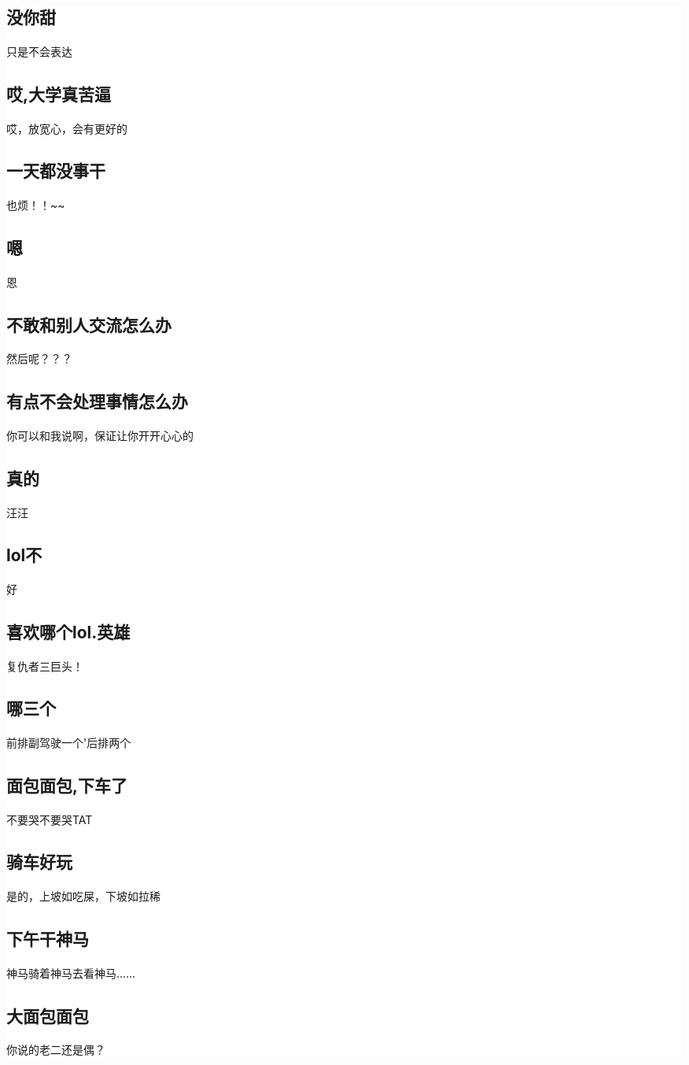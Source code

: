 ## 没你甜
只是不会表达

## 哎,大学真苦逼
哎，放宽心，会有更好的

## 一天都没事干
也烦！！~~

## 嗯
恩

## 不敢和别人交流怎么办
然后呢？？？

## 有点不会处理事情怎么办
你可以和我说啊，保证让你开开心心的

## 真的
汪汪

## lol不
好

## 喜欢哪个lol.英雄
复仇者三巨头！

## 哪三个
前排副驾驶一个'后排两个

## 面包面包,下车了
不要哭不要哭TAT

## 骑车好玩
是的，上坡如吃屎，下坡如拉稀

## 下午干神马
神马骑着神马去看神马……

## 大面包面包
你说的老二还是偶？
